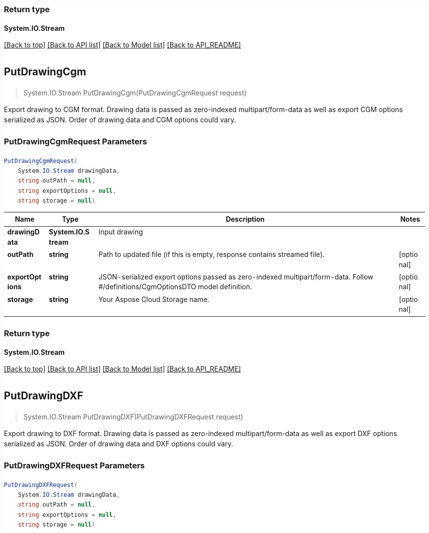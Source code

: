 ### Return type

**System.IO.Stream**

[[Back to top]](#) [[Back to API list]](API_README.md#documentation-for-api-endpoints) [[Back to Model list]](API_README.md#documentation-for-models) [[Back to API_README]](API_README.md)

<a name="putdrawingcgm"></a>
## **PutDrawingCgm**
> System.IO.Stream PutDrawingCgm(PutDrawingCgmRequest request)

Export drawing to CGM format. Drawing data is passed as zero-indexed multipart/form-data as well as export CGM options serialized as JSON. Order of drawing data and CGM options could vary.

### **PutDrawingCgmRequest** Parameters
```csharp
PutDrawingCgmRequest(
    System.IO.Stream drawingData, 
    string outPath = null, 
    string exportOptions = null, 
    string storage = null)
```

Name | Type | Description  | Notes
------------- | ------------- | ------------- | -------------
 **drawingData** | **System.IO.Stream**| Input drawing | 
 **outPath** | **string**| Path to updated file (if this is empty, response contains streamed file). | [optional] 
 **exportOptions** | **string**| JSON-serialized export options passed as zero-indexed multipart/form-data. Follow #/definitions/CgmOptionsDTO model definition. | [optional] 
 **storage** | **string**| Your Aspose Cloud Storage name. | [optional] 

### Return type

**System.IO.Stream**

[[Back to top]](#) [[Back to API list]](API_README.md#documentation-for-api-endpoints) [[Back to Model list]](API_README.md#documentation-for-models) [[Back to API_README]](API_README.md)

<a name="putdrawingdxf"></a>
## **PutDrawingDXF**
> System.IO.Stream PutDrawingDXF(PutDrawingDXFRequest request)

Export drawing to DXF format. Drawing data is passed as zero-indexed multipart/form-data as well as export DXF options serialized as JSON. Order of drawing data and DXF options could vary.

### **PutDrawingDXFRequest** Parameters
```csharp
PutDrawingDXFRequest(
    System.IO.Stream drawingData, 
    string outPath = null, 
    string exportOptions = null, 
    string storage = null)
```

